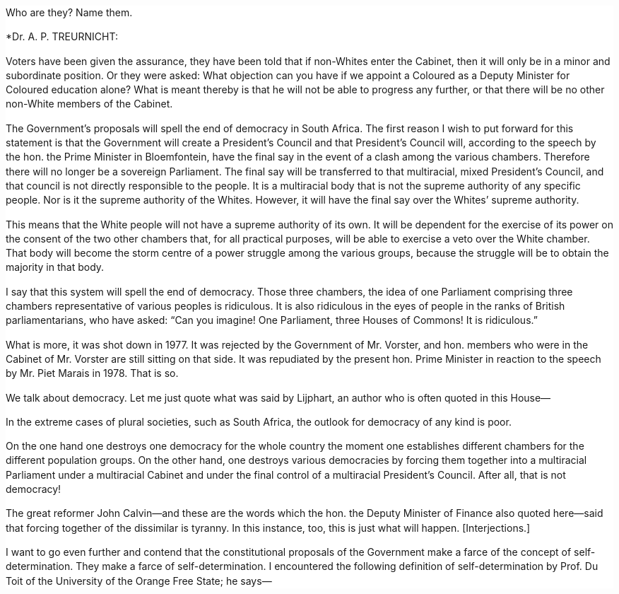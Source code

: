 <p>Who are they? Name them.</p>

</speech>

<speech by="#treurnicht">

<from>*Dr. <person refersTo="hansard_za">A. P. TREURNICHT</person>:</from>

<p>Voters have been given the assurance, they have been told that if non-Whites enter the Cabinet, then it will only be in a minor and subordinate position. Or they were asked: What objection can you have if we appoint a Coloured as a Deputy Minister for Coloured education alone? What is meant thereby is that he will not be able to progress any further, or that there will be no other non-White members of the Cabinet.</p>

<p>The Government&#x2019;s proposals will spell the end of democracy in South Africa. The first reason I wish to put forward for this statement is that the Government will create a President&#x2019;s Council and that President&#x2019;s Council will, according to the speech by the hon. the Prime Minister in Bloemfontein, have the final say in the event of a clash among the various chambers. Therefore there will no longer be a sovereign Parliament. The final say will be transferred to that multiracial, mixed President&#x2019;s Council, and that council is not directly responsible to the people. It is a multiracial body that is not the supreme authority of any specific people. Nor is it the supreme authority of the Whites. However, it will have the final say over the Whites&#x2019; supreme authority.</p>

<p>This means that the White people will not have a supreme authority of its own. It will be dependent for the exercise of its power on the consent of the two other chambers that, for all practical purposes, will be able to exercise a veto over the White chamber. That body will become the storm centre of a power struggle among the various groups, because the struggle will be to obtain the majority in that body.</p>

<p>I say that this system will spell the end of democracy. Those three chambers, the idea of one Parliament comprising three chambers representative of various peoples is ridiculous. It is also ridiculous in the eyes of people in the ranks of British parliamentarians, who have asked: &#x201C;Can you imagine! One Parliament, three Houses of Commons! It is ridiculous.&#x201D;</p>

<p>What is more, it was shot down in 1977. It was rejected by the Government of Mr. Vorster, and hon. members who were in the Cabinet of Mr. Vorster are still sitting on that side. It was repudiated by the present hon. Prime Minister in reaction to the speech by Mr. Piet Marais in 1978. That is so.</p>

<p>We talk about democracy. Let me just quote what was said by Lijphart, an author who is often quoted in this House&#x2014;</p>

<block name="quote">In the extreme cases of plural societies, such as South Africa, the outlook for democracy of any kind is poor.</block>

<p>On the one hand one destroys one democracy for the whole country the moment one establishes different chambers for the different population groups. On the other hand, one destroys various democracies by forcing them together into a multiracial Parliament under a multiracial Cabinet and under the final control of a multiracial President&#x2019;s Council. After all, that is not democracy!</p>

<p>The great reformer John Calvin&#x2014;and these are the words which the hon. the <span class="col_59-60" refersTo="page_0058"/>Deputy Minister of Finance also quoted here&#x2014;said that forcing together of the dissimilar is tyranny. In this instance, too, this is just what will happen. [Interjections.]</p>

<p>I want to go even further and contend that the constitutional proposals of the Government make a farce of the concept of self-determination. They make a farce of self-determination. I encountered the following definition of self-determination by Prof. Du Toit of the University of the Orange Free State; he says&#x2014;</p>
